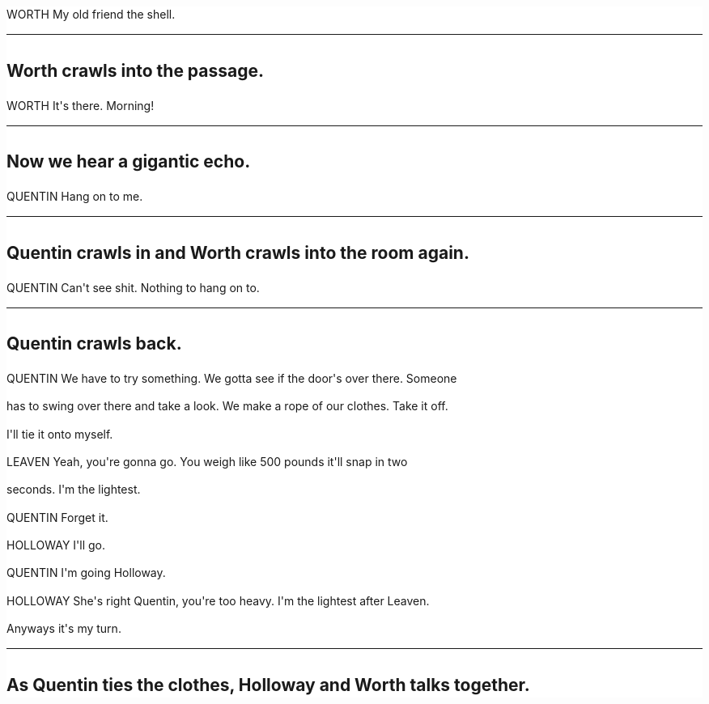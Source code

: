 WORTH
My old friend the shell.

--------------------------------------------------------------------
Worth crawls into the passage.
--------------------------------------------------------------------

WORTH
It's there. Morning!

--------------------------------------------------------------------
Now we hear a gigantic echo.
--------------------------------------------------------------------

QUENTIN
Hang on to me.

--------------------------------------------------------------------
Quentin crawls in and Worth crawls into the room again.
--------------------------------------------------------------------

QUENTIN
Can't see shit. Nothing to hang on to.

--------------------------------------------------------------------
Quentin crawls back.
--------------------------------------------------------------------

QUENTIN
We have to try something. We gotta see if the door's over there. Someone 

has to swing over there and take a look. We make a rope of our clothes. Take it off. 

I'll tie it onto myself.

LEAVEN
Yeah, you're gonna go. You weigh like 500 pounds it'll snap in two 

seconds. I'm the lightest.

QUENTIN
Forget it.

HOLLOWAY
I'll go.

QUENTIN
I'm going Holloway.

HOLLOWAY
She's right Quentin, you're too heavy. I'm the lightest after Leaven. 

Anyways it's my turn.

--------------------------------------------------------------------
As Quentin ties the clothes, Holloway and Worth talks together.
--------------------------------------------------------------------
